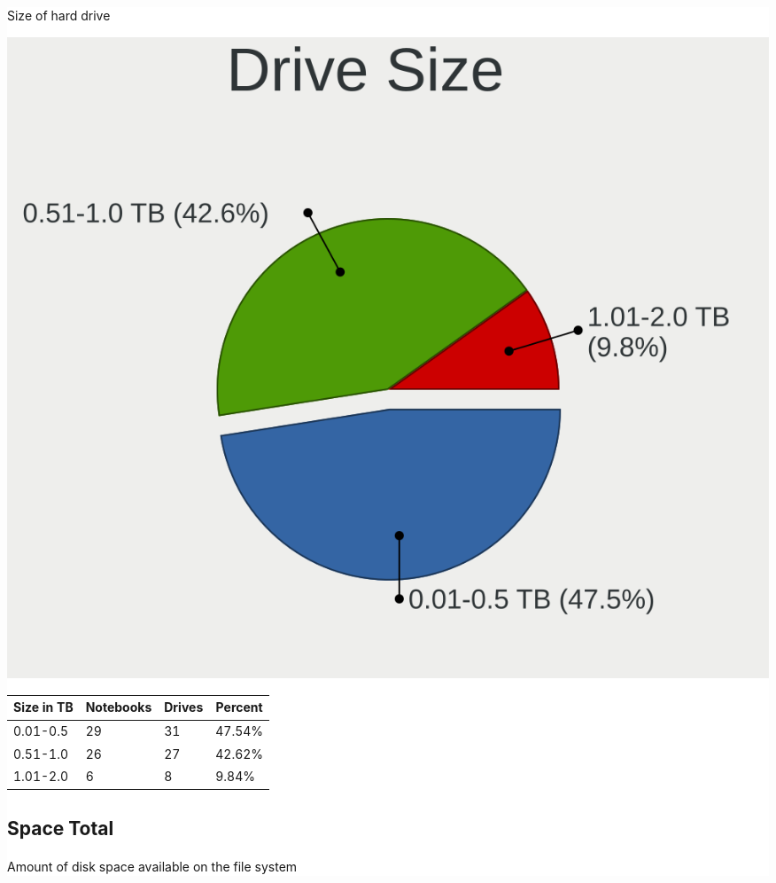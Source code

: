 Size of hard drive

![Drive Size](./images/pie_chart_bsd/drive_size.svg)


| Size in TB | Notebooks | Drives | Percent |
|------------|-----------|--------|---------|
| 0.01-0.5   | 29        | 31     | 47.54%  |
| 0.51-1.0   | 26        | 27     | 42.62%  |
| 1.01-2.0   | 6         | 8      | 9.84%   |

Space Total
-----------

Amount of disk space available on the file system
